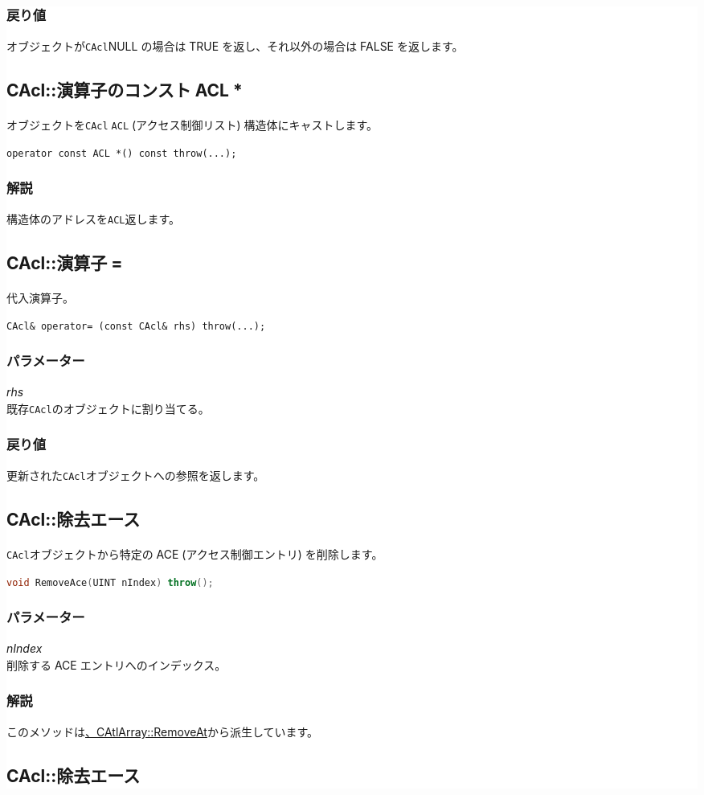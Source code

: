 ### <a name="return-value"></a>戻り値

オブジェクトが`CAcl`NULL の場合は TRUE を返し、それ以外の場合は FALSE を返します。

## <a name="cacloperator-const-acl-"></a><a name="operator_const_acl__star"></a>CAcl::演算子のコンスト ACL *

オブジェクトを`CAcl` `ACL` (アクセス制御リスト) 構造体にキャストします。

```
operator const ACL *() const throw(...);
```

### <a name="remarks"></a>解説

構造体のアドレスを`ACL`返します。

## <a name="cacloperator-"></a><a name="operator_eq"></a>CAcl::演算子 =

代入演算子。

```
CAcl& operator= (const CAcl& rhs) throw(...);
```

### <a name="parameters"></a>パラメーター

*rhs*<br/>
既存`CAcl`のオブジェクトに割り当てる。

### <a name="return-value"></a>戻り値

更新された`CAcl`オブジェクトへの参照を返します。

## <a name="caclremoveace"></a><a name="removeace"></a>CAcl::除去エース

`CAcl`オブジェクトから特定の ACE (アクセス制御エントリ) を削除します。

```cpp
void RemoveAce(UINT nIndex) throw();
```

### <a name="parameters"></a>パラメーター

*nIndex*<br/>
削除する ACE エントリへのインデックス。

### <a name="remarks"></a>解説

このメソッドは[、CAtlArray::RemoveAt](../../atl/reference/catlarray-class.md#removeat)から派生しています。

## <a name="caclremoveaces"></a><a name="removeaces"></a>CAcl::除去エース
